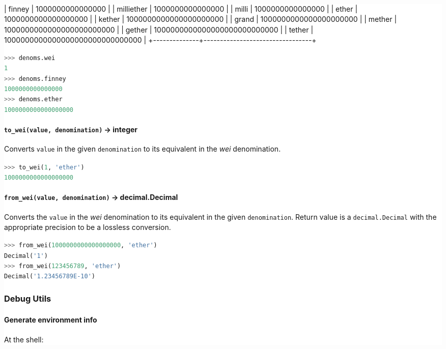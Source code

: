 | finney       | 1000000000000000                |
| milliether   | 1000000000000000                |
| milli        | 1000000000000000                |
| ether        | 1000000000000000000             |
| kether       | 1000000000000000000000          |
| grand        | 1000000000000000000000          |
| mether       | 1000000000000000000000000       |
| gether       | 1000000000000000000000000000    |
| tether       | 1000000000000000000000000000000 |
+--------------+---------------------------------+

```python
>>> denoms.wei
1
>>> denoms.finney
1000000000000000
>>> denoms.ether
1000000000000000000
```

#### `to_wei(value, denomination)` -> integer

Converts `value` in the given `denomination` to its equivalent in the *wei* denomination.

```python
>>> to_wei(1, 'ether')
1000000000000000000
```

#### `from_wei(value, denomination)` -> decimal.Decimal

Converts the `value` in the *wei* denomination to its equivalent in the given
`denomination`.  Return value is a `decimal.Decimal` with the appropriate
precision to be a lossless conversion.

```python
>>> from_wei(1000000000000000000, 'ether')
Decimal('1')
>>> from_wei(123456789, 'ether')
Decimal('1.23456789E-10')
```


### Debug Utils

#### Generate environment info

At the shell:
